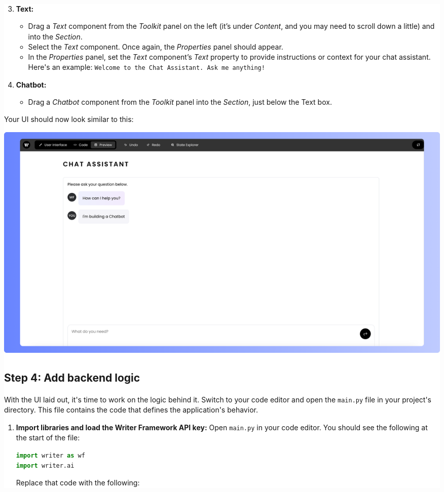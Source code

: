 3. **Text:**
   - Drag a *Text* component from the *Toolkit* panel on the left (it’s under *Content*, and you may need to scroll down a little) and into the *Section*.
   - Select the *Text* component. Once again, the *Properties* panel should appear.
   - In the *Properties* panel, set the *Text* component’s *Text* property to provide instructions or context for your chat assistant. Here's an example: `Welcome to the Chat Assistant. Ask me anything!`

4. **Chatbot:**
   - Drag a *Chatbot* component from the *Toolkit* panel into the *Section*, just below the Text box.

Your UI should now look similar to this:

![Initial UI with text and chatbot](images/chat_assistant_4.png)


## Step 4: Add backend logic

With the UI laid out, it's time to work on the logic behind it. Switch to your code editor and open the `main.py` file in your project's directory. This file contains the code that defines the application's behavior.

1. **Import libraries and load the Writer Framework API key:** Open `main.py` in your code editor. You should see the following at the start of the file:

    ```python
    import writer as wf
    import writer.ai
    ```

    Replace that code with the following:
